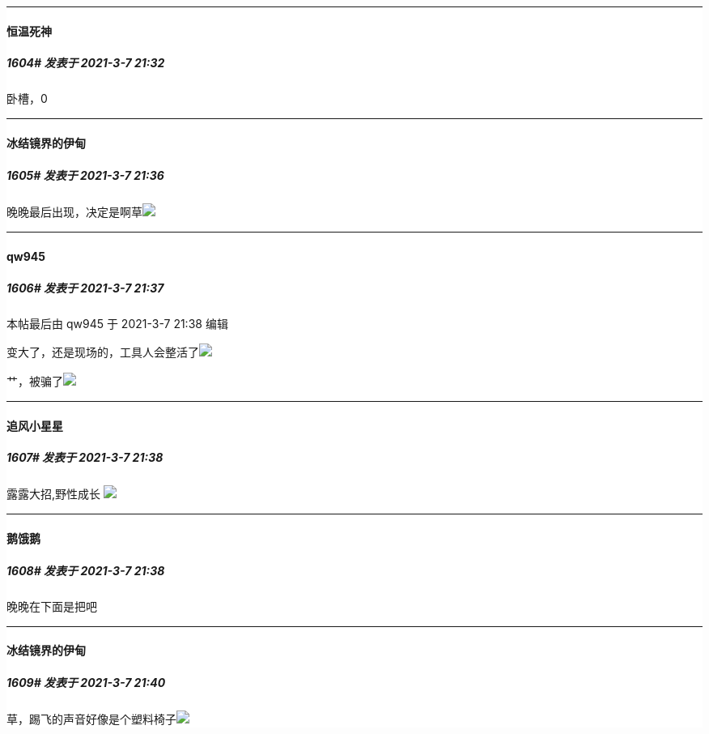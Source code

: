 
-----

####  恒温死神  
##### 1604#       发表于 2021-3-7 21:32


卧槽，0


-----

####  冰结镜界的伊甸  
##### 1605#       发表于 2021-3-7 21:36


晚晚最后出现，决定是啊草<img src="https://static.saraba1st.com/image/smiley/face2017/143.png" referrerpolicy="no-referrer">


-----

####  qw945  
##### 1606#       发表于 2021-3-7 21:37


 本帖最后由 qw945 于 2021-3-7 21:38 编辑 

变大了，还是现场的，工具人会整活了<img src="https://static.saraba1st.com/image/smiley/face2017/067.png" referrerpolicy="no-referrer"> 

艹，被骗了<img src="https://static.saraba1st.com/image/smiley/face2017/068.png" referrerpolicy="no-referrer">


-----

####  追风小星星  
##### 1607#       发表于 2021-3-7 21:38


露露大招,野性成长 <img src="https://static.saraba1st.com/image/smiley/face2017/067.png" referrerpolicy="no-referrer">


-----

####  鹅饿鹅  
##### 1608#       发表于 2021-3-7 21:38


晚晚在下面是把吧


-----

####  冰结镜界的伊甸  
##### 1609#       发表于 2021-3-7 21:40


草，踢飞的声音好像是个塑料椅子<img src="https://static.saraba1st.com/image/smiley/face2017/067.png" referrerpolicy="no-referrer">
